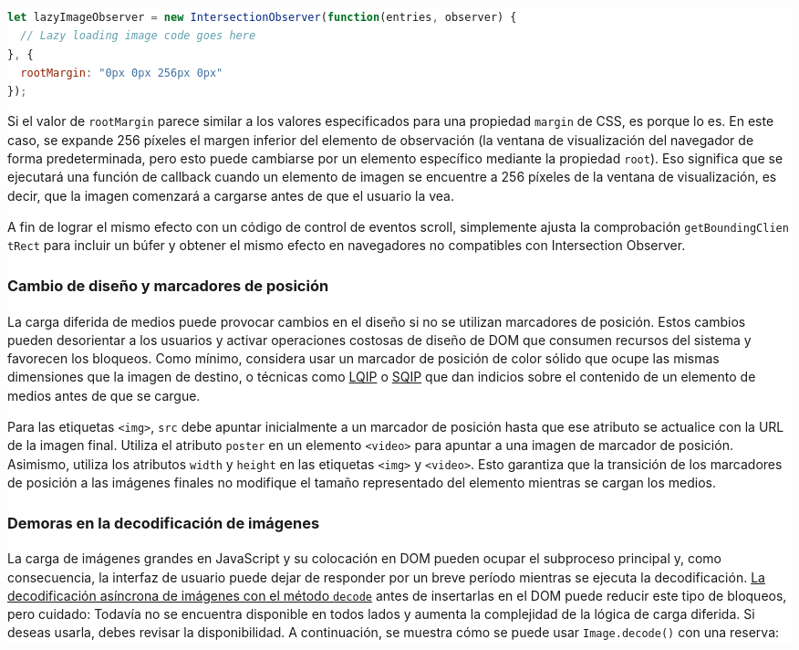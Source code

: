 ```javascript
let lazyImageObserver = new IntersectionObserver(function(entries, observer) {
  // Lazy loading image code goes here
}, {
  rootMargin: "0px 0px 256px 0px"
});
```

Si el valor de `rootMargin` parece similar a los valores especificados para una propiedad
`margin` de CSS, es porque lo es. En este caso, se expande 256 píxeles
el margen inferior del elemento de observación (la ventana de visualización del navegador
de forma predeterminada, pero esto puede cambiarse por un elemento específico mediante
la propiedad `root`). Eso significa que se ejecutará una función de callback cuando un elemento de imagen
se encuentre a 256 píxeles de la ventana de visualización,
es decir, que la imagen comenzará a cargarse antes de que el usuario la vea.

A fin de lograr el mismo efecto con un código de control de eventos scroll, simplemente ajusta
la comprobación `getBoundingClientRect` para incluir un búfer y obtener el mismo efecto
en navegadores no compatibles con Intersection Observer.

### Cambio de diseño y marcadores de posición

La carga diferida de medios puede provocar cambios en el diseño si no se utilizan marcadores de posición.
Estos cambios pueden desorientar a los usuarios y activar operaciones costosas de diseño de DOM
que consumen recursos del sistema y favorecen los bloqueos. Como mínimo,
considera usar un marcador de posición de color sólido que ocupe las mismas dimensiones
que la imagen de destino, o técnicas como
[LQIP](http://www.guypo.com/introducing-lqip-low-quality-image-placeholders/) o
[SQIP](https://github.com/technopagan/sqip) que dan indicios sobre el contenido de un elemento
de medios antes de que se cargue.

Para las etiquetas `<img>`, `src` debe apuntar inicialmente a un marcador de posición
hasta que ese atributo se actualice con la URL de la imagen final. Utiliza el atributo `poster` en un elemento
`<video>` para apuntar a una imagen de marcador de posición. Asimismo, utiliza los atributos `width` y
`height` en las etiquetas `<img>` y `<video>`. Esto garantiza que
la transición de los marcadores de posición a las imágenes finales no modifique
el tamaño representado del elemento mientras se cargan los medios.

### Demoras en la decodificación de imágenes

La carga de imágenes grandes en JavaScript y su colocación en DOM pueden ocupar
el subproceso principal y, como consecuencia, la interfaz de usuario puede dejar de responder
por un breve período mientras se ejecuta la decodificación. [La decodificación asíncrona de imágenes con el método
`decode`](https://medium.com/dailyjs/image-loading-with-image-decode-b03652e7d2d2)
antes de insertarlas en el DOM puede reducir este tipo de bloqueos,
pero cuidado: Todavía no se encuentra disponible en todos lados y aumenta la complejidad
de la lógica de carga diferida. Si deseas usarla, debes revisar la disponibilidad. A continuación, se muestra
cómo se puede usar `Image.decode()` con una reserva:
